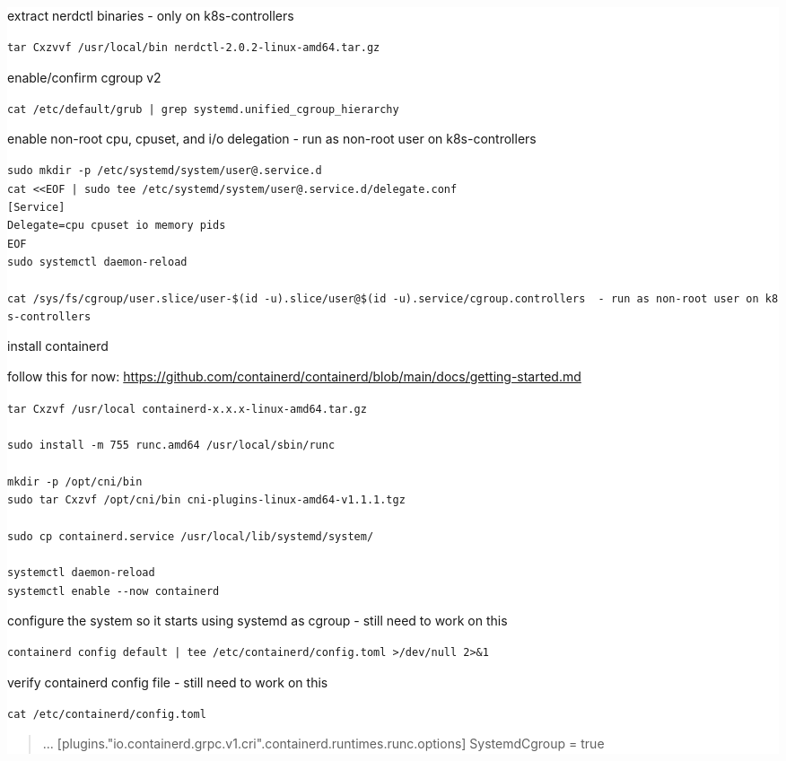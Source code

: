 extract nerdctl binaries - only on k8s-controllers

```
tar Cxzvvf /usr/local/bin nerdctl-2.0.2-linux-amd64.tar.gz
```

enable/confirm cgroup v2

```
cat /etc/default/grub | grep systemd.unified_cgroup_hierarchy
```

enable non-root cpu, cpuset, and i/o delegation - run as non-root user on k8s-controllers

```
sudo mkdir -p /etc/systemd/system/user@.service.d
cat <<EOF | sudo tee /etc/systemd/system/user@.service.d/delegate.conf
[Service]
Delegate=cpu cpuset io memory pids
EOF
sudo systemctl daemon-reload

cat /sys/fs/cgroup/user.slice/user-$(id -u).slice/user@$(id -u).service/cgroup.controllers  - run as non-root user on k8s-controllers
```

install containerd

follow this for now: https://github.com/containerd/containerd/blob/main/docs/getting-started.md

```
tar Cxzvf /usr/local containerd-x.x.x-linux-amd64.tar.gz

sudo install -m 755 runc.amd64 /usr/local/sbin/runc

mkdir -p /opt/cni/bin
sudo tar Cxzvf /opt/cni/bin cni-plugins-linux-amd64-v1.1.1.tgz

sudo cp containerd.service /usr/local/lib/systemd/system/

systemctl daemon-reload
systemctl enable --now containerd
```

configure the system so it starts using systemd as cgroup - still need to work on this

```
containerd config default | tee /etc/containerd/config.toml >/dev/null 2>&1
```

verify containerd config file - still need to work on this

```
cat /etc/containerd/config.toml
```

> ...
>   [plugins."io.containerd.grpc.v1.cri".containerd.runtimes.runc.options]
>     SystemdCgroup = true
